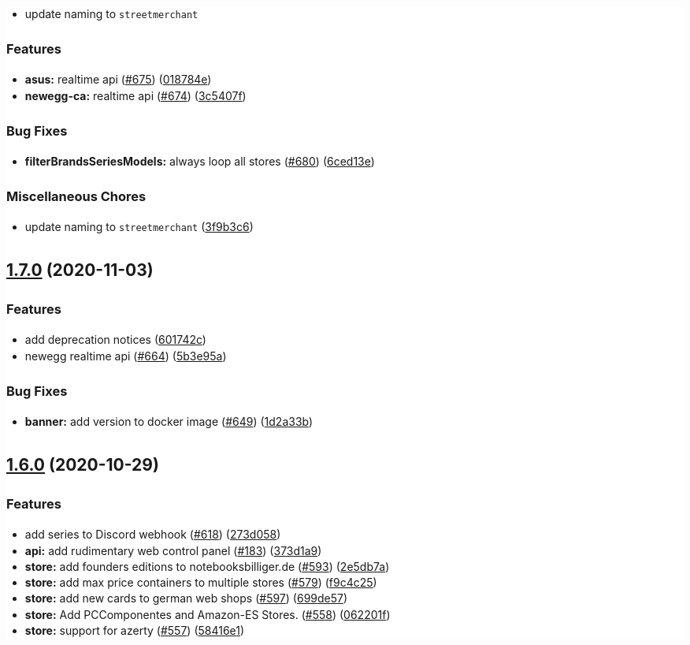 * update naming to `streetmerchant`

### Features

* **asus:** realtime api ([#675](https://www.github.com/jef/streetmerchant/issues/675)) ([018784e](https://www.github.com/jef/streetmerchant/commit/018784e653831103465e8278db4929e04c52397c))
* **newegg-ca:** realtime api ([#674](https://www.github.com/jef/streetmerchant/issues/674)) ([3c5407f](https://www.github.com/jef/streetmerchant/commit/3c5407f5cfc635ae989101131188e999faa01d3c))


### Bug Fixes

* **filterBrandsSeriesModels:** always loop all stores ([#680](https://www.github.com/jef/streetmerchant/issues/680)) ([6ced13e](https://www.github.com/jef/streetmerchant/commit/6ced13e993f7b30bbdda5dc7615e895bac3e4f77))


### Miscellaneous Chores

* update naming to `streetmerchant` ([3f9b3c6](https://www.github.com/jef/streetmerchant/commit/3f9b3c6017431074d59550a6cd61c80a8897a9ae))

## [1.7.0](https://www.github.com/jef/streetmerchant/compare/v1.6.0...v1.7.0) (2020-11-03)


### Features

* add deprecation notices ([601742c](https://www.github.com/jef/streetmerchant/commit/601742cf2c0b5ccf0131e4c4e904ad4037d80a8d))
* newegg realtime api ([#664](https://www.github.com/jef/streetmerchant/issues/664)) ([5b3e95a](https://www.github.com/jef/streetmerchant/commit/5b3e95acdf2f427a6098f15b9fbe65e88354a678))


### Bug Fixes

* **banner:** add version to docker image ([#649](https://www.github.com/jef/streetmerchant/issues/649)) ([1d2a33b](https://www.github.com/jef/streetmerchant/commit/1d2a33b1d765fece9d1c9bf7d548818d1f0c8d92))

## [1.6.0](https://www.github.com/jef/streetmerchant/compare/v1.5.0...v1.6.0) (2020-10-29)


### Features

* add series to Discord webhook ([#618](https://www.github.com/jef/streetmerchant/issues/618)) ([273d058](https://www.github.com/jef/streetmerchant/commit/273d05841451ed896f1d505bcd24f2230a143d3a))
* **api:** add rudimentary web control panel ([#183](https://www.github.com/jef/streetmerchant/issues/183)) ([373d1a9](https://www.github.com/jef/streetmerchant/commit/373d1a973865b14b5753517aa70eabf85b136d94))
* **store:** add founders editions to notebooksbilliger.de ([#593](https://www.github.com/jef/streetmerchant/issues/593)) ([2e5db7a](https://www.github.com/jef/streetmerchant/commit/2e5db7af04e6ce79660477d8deb6636ec2e7845e))
* **store:** add max price containers to multiple stores ([#579](https://www.github.com/jef/streetmerchant/issues/579)) ([f9c4c25](https://www.github.com/jef/streetmerchant/commit/f9c4c258748ffd3735f1e7385bde15b6112a1ca7))
* **store:** add new cards to german web shops ([#597](https://www.github.com/jef/streetmerchant/issues/597)) ([699de57](https://www.github.com/jef/streetmerchant/commit/699de573f6579b59ba2c65cc2bf4dd6ccba3c863))
* **store:** Add PCComponentes and Amazon-ES Stores. ([#558](https://www.github.com/jef/streetmerchant/issues/558)) ([062201f](https://www.github.com/jef/streetmerchant/commit/062201f092c7a271202f27e7297b8eb9d7269c02))
* **store:** support for azerty ([#557](https://www.github.com/jef/streetmerchant/issues/557)) ([58416e1](https://www.github.com/jef/streetmerchant/commit/58416e1994006cc2e4055937c675e0f9191f6339))